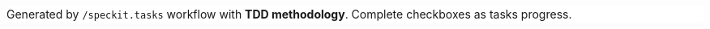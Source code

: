 
Generated by `/speckit.tasks` workflow with **TDD methodology**. Complete checkboxes as tasks progress.
